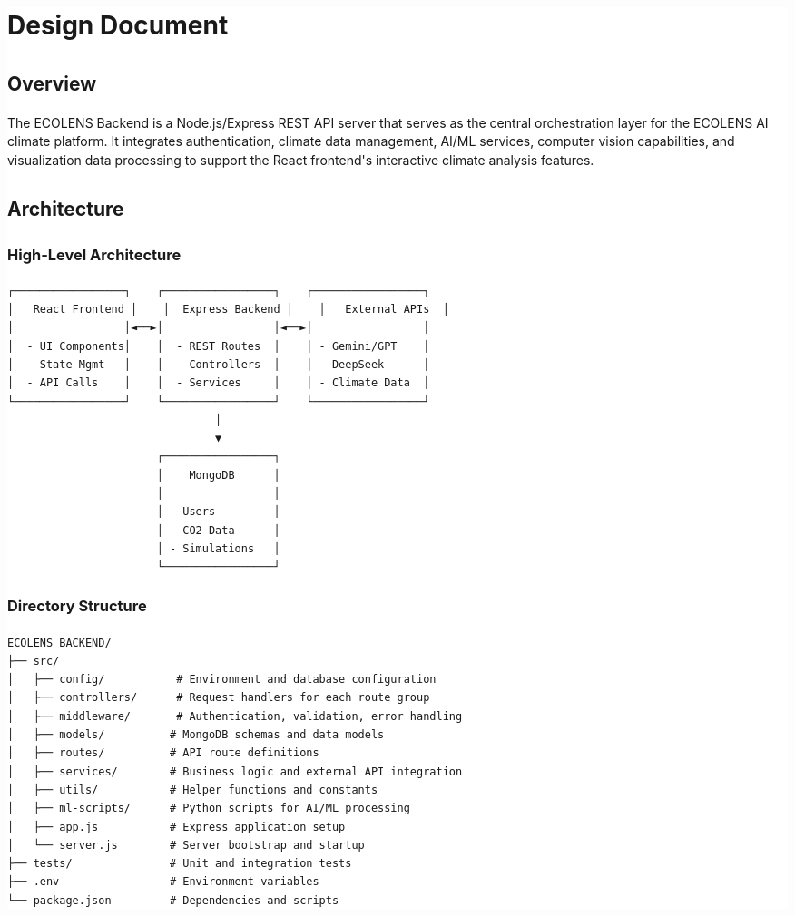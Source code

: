 # Design Document

## Overview

The ECOLENS Backend is a Node.js/Express REST API server that serves as the central orchestration layer for the ECOLENS AI climate platform. It integrates authentication, climate data management, AI/ML services, computer vision capabilities, and visualization data processing to support the React frontend's interactive climate analysis features.

## Architecture

### High-Level Architecture

```
┌─────────────────┐    ┌─────────────────┐    ┌─────────────────┐
│   React Frontend │    │  Express Backend │    │   External APIs  │
│                 │◄──►│                 │◄──►│                 │
│  - UI Components│    │  - REST Routes  │    │ - Gemini/GPT    │
│  - State Mgmt   │    │  - Controllers  │    │ - DeepSeek      │
│  - API Calls    │    │  - Services     │    │ - Climate Data  │
└─────────────────┘    └─────────────────┘    └─────────────────┘
                                │
                                ▼
                       ┌─────────────────┐
                       │    MongoDB      │
                       │                 │
                       │ - Users         │
                       │ - CO2 Data      │
                       │ - Simulations   │
                       └─────────────────┘
```

### Directory Structure

```
ECOLENS BACKEND/
├── src/
│   ├── config/           # Environment and database configuration
│   ├── controllers/      # Request handlers for each route group
│   ├── middleware/       # Authentication, validation, error handling
│   ├── models/          # MongoDB schemas and data models
│   ├── routes/          # API route definitions
│   ├── services/        # Business logic and external API integration
│   ├── utils/           # Helper functions and constants
│   ├── ml-scripts/      # Python scripts for AI/ML processing
│   ├── app.js           # Express application setup
│   └── server.js        # Server bootstrap and startup
├── tests/               # Unit and integration tests
├── .env                 # Environment variables
└── package.json         # Dependencies and scripts
```
